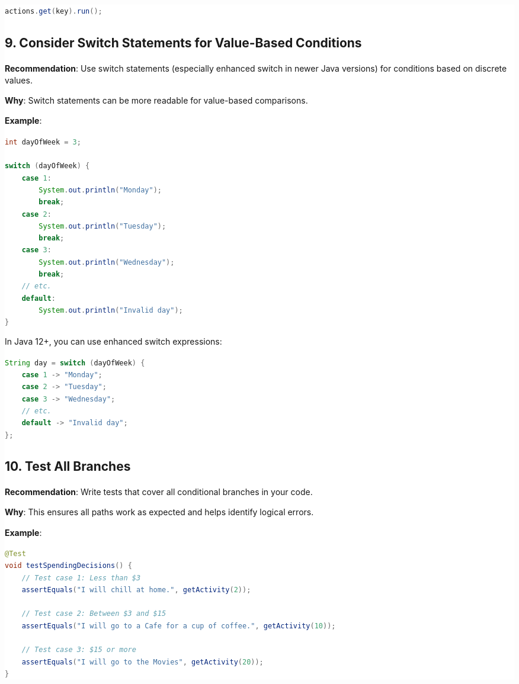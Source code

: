 ```java
actions.get(key).run();
```

## 9. Consider Switch Statements for Value-Based Conditions

**Recommendation**: Use switch statements (especially enhanced switch in newer Java versions) for conditions based on discrete values.

**Why**: Switch statements can be more readable for value-based comparisons.

**Example**:
```java
int dayOfWeek = 3;

switch (dayOfWeek) {
    case 1:
        System.out.println("Monday");
        break;
    case 2:
        System.out.println("Tuesday");
        break;
    case 3:
        System.out.println("Wednesday");
        break;
    // etc.
    default:
        System.out.println("Invalid day");
}
```

In Java 12+, you can use enhanced switch expressions:
```java
String day = switch (dayOfWeek) {
    case 1 -> "Monday";
    case 2 -> "Tuesday";
    case 3 -> "Wednesday";
    // etc.
    default -> "Invalid day";
};
```

## 10. Test All Branches

**Recommendation**: Write tests that cover all conditional branches in your code.

**Why**: This ensures all paths work as expected and helps identify logical errors.

**Example**:
```java
@Test
void testSpendingDecisions() {
    // Test case 1: Less than $3
    assertEquals("I will chill at home.", getActivity(2));
    
    // Test case 2: Between $3 and $15
    assertEquals("I will go to a Cafe for a cup of coffee.", getActivity(10));
    
    // Test case 3: $15 or more
    assertEquals("I will go to the Movies", getActivity(20));
}
```
